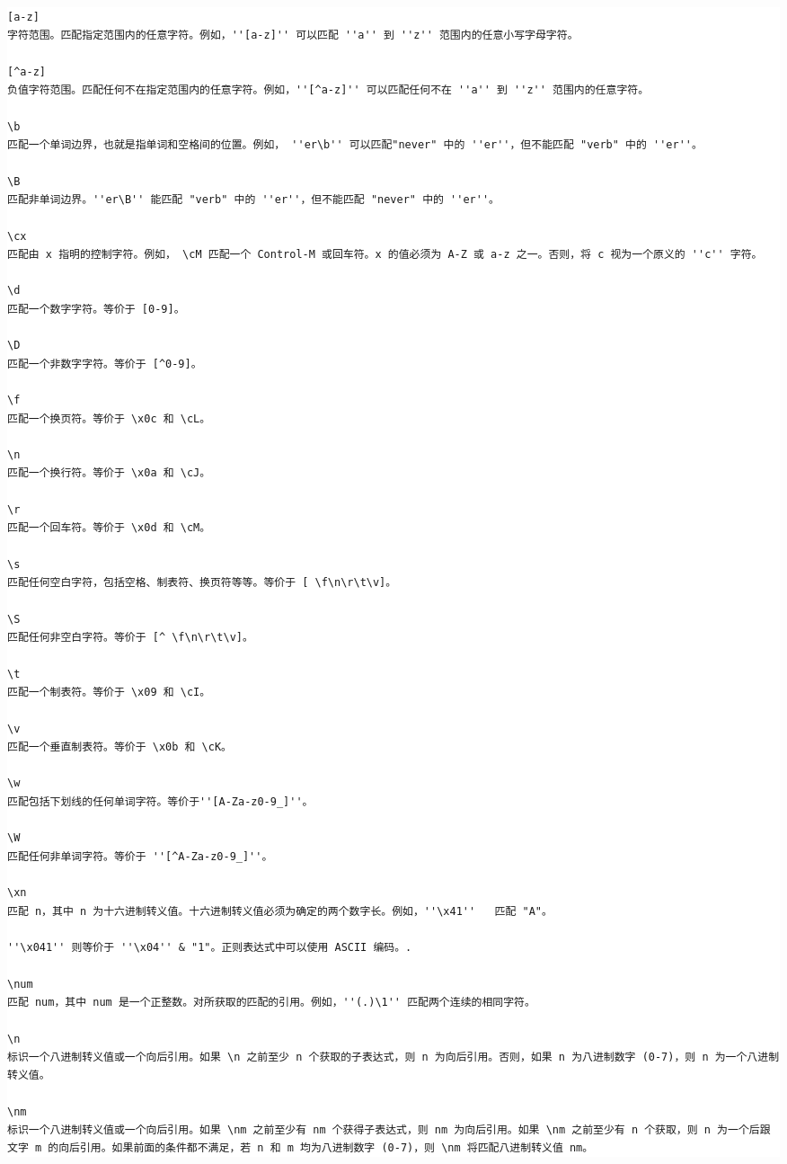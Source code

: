     [a-z]  	
    字符范围。匹配指定范围内的任意字符。例如，''[a-z]'' 可以匹配 ''a'' 到 ''z'' 范围内的任意小写字母字符。 

    [^a-z]  	
    负值字符范围。匹配任何不在指定范围内的任意字符。例如，''[^a-z]'' 可以匹配任何不在 ''a'' 到 ''z'' 范围内的任意字符。 

    \b  	
    匹配一个单词边界，也就是指单词和空格间的位置。例如， ''er\b'' 可以匹配"never" 中的 ''er''，但不能匹配 "verb" 中的 ''er''。 

    \B  	
    匹配非单词边界。''er\B'' 能匹配 "verb" 中的 ''er''，但不能匹配 "never" 中的 ''er''。 

    \cx  
    匹配由 x 指明的控制字符。例如， \cM 匹配一个 Control-M 或回车符。x 的值必须为 A-Z 或 a-z 之一。否则，将 c 视为一个原义的 ''c'' 字符。 

    \d  	
    匹配一个数字字符。等价于 [0-9]。 

    \D  	
    匹配一个非数字字符。等价于 [^0-9]。 

    \f  	
    匹配一个换页符。等价于 \x0c 和 \cL。 

    \n  	
    匹配一个换行符。等价于 \x0a 和 \cJ。 

    \r  	
    匹配一个回车符。等价于 \x0d 和 \cM。 

    \s  	
    匹配任何空白字符，包括空格、制表符、换页符等等。等价于 [ \f\n\r\t\v]。

    \S  	
    匹配任何非空白字符。等价于 [^ \f\n\r\t\v]。 

    \t  	
    匹配一个制表符。等价于 \x09 和 \cI。

    \v  	
    匹配一个垂直制表符。等价于 \x0b 和 \cK。 

    \w  	
    匹配包括下划线的任何单词字符。等价于''[A-Za-z0-9_]''。 

    \W  	
    匹配任何非单词字符。等价于 ''[^A-Za-z0-9_]''。 

    \xn  
    匹配 n，其中 n 为十六进制转义值。十六进制转义值必须为确定的两个数字长。例如，''\x41'' 	匹配 "A"。

    ''\x041'' 则等价于 ''\x04'' & "1"。正则表达式中可以使用 ASCII 编码。. 

    \num 	 
    匹配 num，其中 num 是一个正整数。对所获取的匹配的引用。例如，''(.)\1'' 匹配两个连续的相同字符。 

    \n  	
    标识一个八进制转义值或一个向后引用。如果 \n 之前至少 n 个获取的子表达式，则 n 为向后引用。否则，如果 n 为八进制数字 (0-7)，则 n 为一个八进制转义值。 

    \nm 	 
    标识一个八进制转义值或一个向后引用。如果 \nm 之前至少有 nm 个获得子表达式，则 nm 为向后引用。如果 \nm 之前至少有 n 个获取，则 n 为一个后跟文字 m 的向后引用。如果前面的条件都不满足，若 n 和 m 均为八进制数字 (0-7)，则 \nm 将匹配八进制转义值 nm。 
